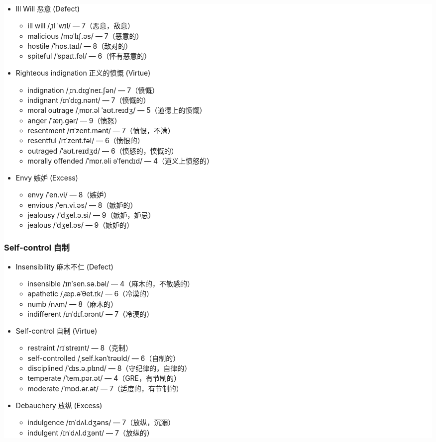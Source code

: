 - Ill Will 恶意 (Defect)

  * ill will /ˌɪl ˈwɪl/ — 7（恶意，敌意）
  * malicious /məˈlɪʃ.əs/ — 7（恶意的）
  * hostile /ˈhɒs.taɪl/ — 8（敌对的）
  * spiteful /ˈspaɪt.fəl/ — 6（怀有恶意的）

- Righteous indignation 正义的愤慨 (Virtue)
  * indignation /ˌɪn.dɪɡˈneɪ.ʃən/ — 7（愤慨）
  * indignant /ɪnˈdɪɡ.nənt/ — 7（愤慨的）
  * moral outrage /ˌmɒr.əl ˈaʊt.reɪdʒ/ — 5（道德上的愤慨）
  * anger /ˈæŋ.ɡər/ — 9（愤怒）
  * resentment /rɪˈzent.mənt/ — 7（愤恨，不满）
  * resentful /rɪˈzent.fəl/ — 6（愤恨的）
  * outraged /ˈaʊt.reɪdʒd/ — 6（愤怒的，愤慨的）
  * morally offended /ˈmɒr.əli əˈfendɪd/ — 4（道义上愤怒的）

- Envy 嫉妒 (Excess)
  * envy /ˈen.vi/ — 8（嫉妒）
  * envious /ˈen.vi.əs/ — 8（嫉妒的）
  * jealousy /ˈdʒel.ə.si/ — 9（嫉妒，妒忌）
  * jealous /ˈdʒel.əs/ — 9（嫉妒的）

### Self-control 自制

- Insensibility 麻木不仁 (Defect)
  * insensible /ɪnˈsen.sə.bəl/ — 4（麻木的，不敏感的）
  * apathetic /ˌæp.əˈθet.ɪk/ — 6（冷漠的）
  * numb /nʌm/ — 8（麻木的）
  * indifferent /ɪnˈdɪf.ərənt/ — 7（冷漠的）

- Self-control 自制 (Virtue)
  * restraint /rɪˈstreɪnt/ — 8（克制）
  * self-controlled /ˌself.kənˈtrəʊld/ — 6（自制的）
  * disciplined /ˈdɪs.ə.plɪnd/ — 8（守纪律的，自律的）
  * temperate /ˈtem.pər.ət/ — 4（GRE，有节制的）
  * moderate /ˈmɒd.ər.ət/ — 7（适度的，有节制的）

- Debauchery 放纵 (Excess)
  * indulgence /ɪnˈdʌl.dʒəns/ — 7（放纵，沉溺）
  * indulgent /ɪnˈdʌl.dʒənt/ — 7（放纵的）
